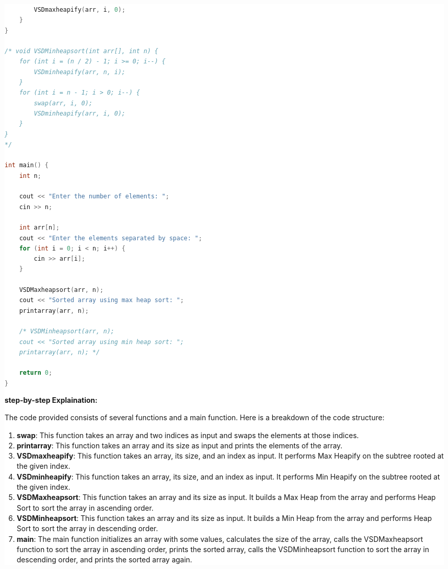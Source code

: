 ```cpp
        VSDmaxheapify(arr, i, 0);
    }
}

/* void VSDMinheapsort(int arr[], int n) {
    for (int i = (n / 2) - 1; i >= 0; i--) {
        VSDminheapify(arr, n, i);
    }
    for (int i = n - 1; i > 0; i--) {
        swap(arr, i, 0);
        VSDminheapify(arr, i, 0);
    }
}
*/

int main() {
    int n;

    cout << "Enter the number of elements: ";
    cin >> n;

    int arr[n];
    cout << "Enter the elements separated by space: ";
    for (int i = 0; i < n; i++) {
        cin >> arr[i];
    }

    VSDMaxheapsort(arr, n);
    cout << "Sorted array using max heap sort: ";
    printarray(arr, n);

    /* VSDMinheapsort(arr, n);
    cout << "Sorted array using min heap sort: ";
    printarray(arr, n); */

    return 0;
}

```

**step-by-step Explaination:**

The code provided consists of several functions and a main function. Here is a breakdown of the code structure:

1. **swap**: This function takes an array and two indices as input and swaps the elements at those indices.
2. **printarray**: This function takes an array and its size as input and prints the elements of the array.
3. **VSDmaxheapify**: This function takes an array, its size, and an index as input. It performs Max Heapify on the subtree rooted at the given index.
4. **VSDminheapify**: This function takes an array, its size, and an index as input. It performs Min Heapify on the subtree rooted at the given index.
5. **VSDMaxheapsort**: This function takes an array and its size as input. It builds a Max Heap from the array and performs Heap Sort to sort the array in ascending order.
6. **VSDMinheapsort**: This function takes an array and its size as input. It builds a Min Heap from the array and performs Heap Sort to sort the array in descending order.
7. **main**: The main function initializes an array with some values, calculates the size of the array, calls the VSDMaxheapsort function to sort the array in ascending order, prints the sorted array, calls the VSDMinheapsort function to sort the array in descending order, and prints the sorted array again.
